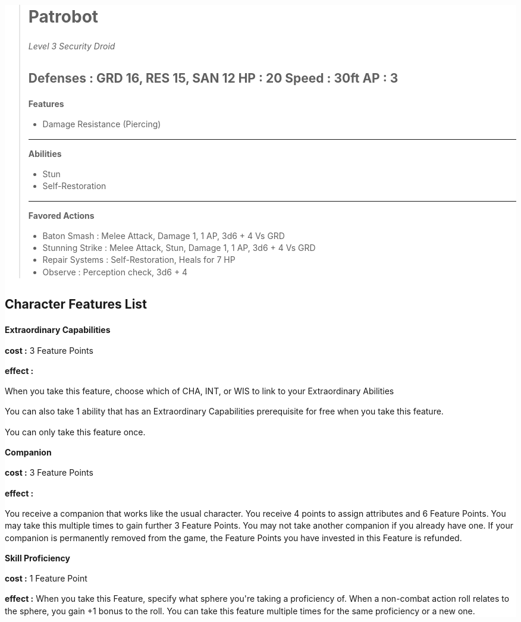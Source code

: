 > # Patrobot
> *Level 3 Security Droid*
> 
> **Defenses :**  GRD 16, RES 15, SAN 12
> **HP :** 20
> **Speed :** 30ft
> **AP :** 3
> -----------------------------------
> **Features**
> - Damage Resistance (Piercing)
> -----------------------------------
> **Abilities**
> - Stun
> - Self-Restoration
> -----------------------------------
> **Favored Actions**
> - Baton Smash : Melee Attack, Damage 1, 1 AP, 3d6 + 4 Vs GRD
> - Stunning Strike : Melee Attack, Stun, Damage 1, 1 AP, 3d6 + 4 Vs GRD
> - Repair Systems : Self-Restoration, Heals for 7 HP
> - Observe : Perception check, 3d6 + 4

## Character Features List

**Extraordinary Capabilities**

**cost :** 3 Feature Points

**effect :** 

When you take this feature, choose which of CHA, INT, or WIS to link to your Extraordinary Abilities

You can also take 1 ability that has an Extraordinary Capabilities prerequisite for free when you take this feature.

You can only take this feature once.

**Companion**

**cost :** 3 Feature Points

**effect :**

You receive a companion that works like the usual character. You receive 4 points to assign attributes and 6 Feature Points. You may take this multiple times to gain further 3 Feature Points. You may not take another companion if you already have one. If your companion is permanently removed from the game, the Feature Points you have invested in this Feature is refunded.

**Skill Proficiency**

**cost :** 1 Feature Point

**effect :**
When you take this Feature, specify what sphere you're taking a proficiency of. When a non-combat action roll relates to the sphere, you gain +1 bonus to the roll. You can take this feature multiple times for the same proficiency or a new one.
